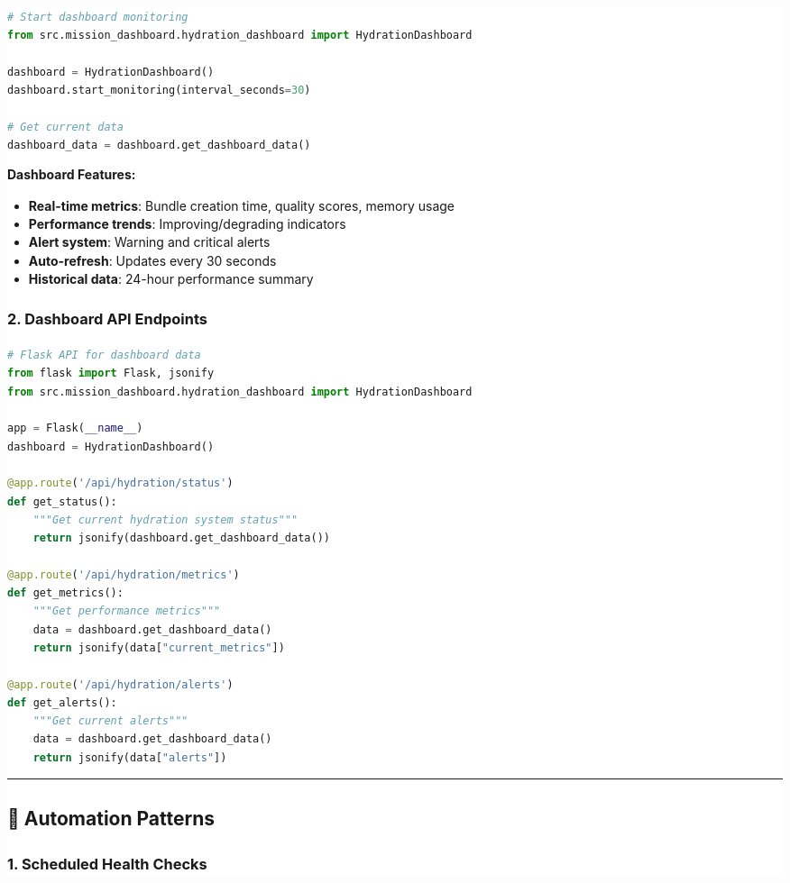 ```python
# Start dashboard monitoring
from src.mission_dashboard.hydration_dashboard import HydrationDashboard

dashboard = HydrationDashboard()
dashboard.start_monitoring(interval_seconds=30)

# Get current data
dashboard_data = dashboard.get_dashboard_data()
```

**Dashboard Features:**

- **Real-time metrics**: Bundle creation time, quality scores, memory usage
- **Performance trends**: Improving/degrading indicators
- **Alert system**: Warning and critical alerts
- **Auto-refresh**: Updates every 30 seconds
- **Historical data**: 24-hour performance summary

### **2. Dashboard API Endpoints**

```python
# Flask API for dashboard data
from flask import Flask, jsonify
from src.mission_dashboard.hydration_dashboard import HydrationDashboard

app = Flask(__name__)
dashboard = HydrationDashboard()

@app.route('/api/hydration/status')
def get_status():
    """Get current hydration system status"""
    return jsonify(dashboard.get_dashboard_data())

@app.route('/api/hydration/metrics')
def get_metrics():
    """Get performance metrics"""
    data = dashboard.get_dashboard_data()
    return jsonify(data["current_metrics"])

@app.route('/api/hydration/alerts')
def get_alerts():
    """Get current alerts"""
    data = dashboard.get_dashboard_data()
    return jsonify(data["alerts"])
```

---



## 🔄 Automation Patterns

### **1. Scheduled Health Checks**
